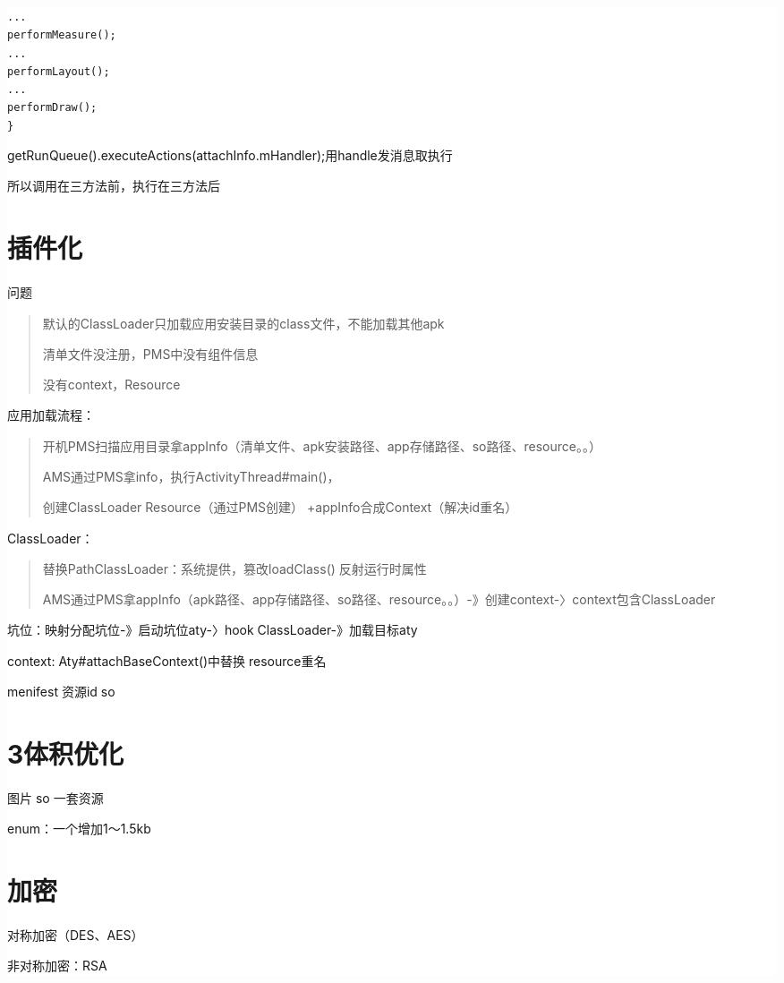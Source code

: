     ...
    performMeasure();
    ...
    performLayout();
    ...
    performDraw();
    }

getRunQueue().executeActions(attachInfo.mHandler);用handle发消息取执行

所以调用在三方法前，执行在三方法后



# 插件化

问题

> 默认的ClassLoader只加载应用安装目录的class文件，不能加载其他apk
>
> 清单文件没注册，PMS中没有组件信息
>
> 没有context，Resource 

应用加载流程：

>  开机PMS扫描应用目录拿appInfo（清单文件、apk安装路径、app存储路径、so路径、resource。。）
>
> AMS通过PMS拿info，执行ActivityThread#main()，
>
> 创建ClassLoader Resource（通过PMS创建） +appInfo合成Context（解决id重名）

ClassLoader：

> 替换PathClassLoader：系统提供，篡改loadClass() 反射运行时属性
>
> AMS通过PMS拿appInfo（apk路径、app存储路径、so路径、resource。。）-》创建context-〉context包含ClassLoader

坑位：映射分配坑位-》启动坑位aty-〉hook ClassLoader-》加载目标aty

context: Aty#attachBaseContext()中替换 resource重名

menifest 资源id so

# 3体积优化

图片 so 一套资源

enum：一个增加1～1.5kb

# 加密

对称加密（DES、AES）

非对称加密：RSA
